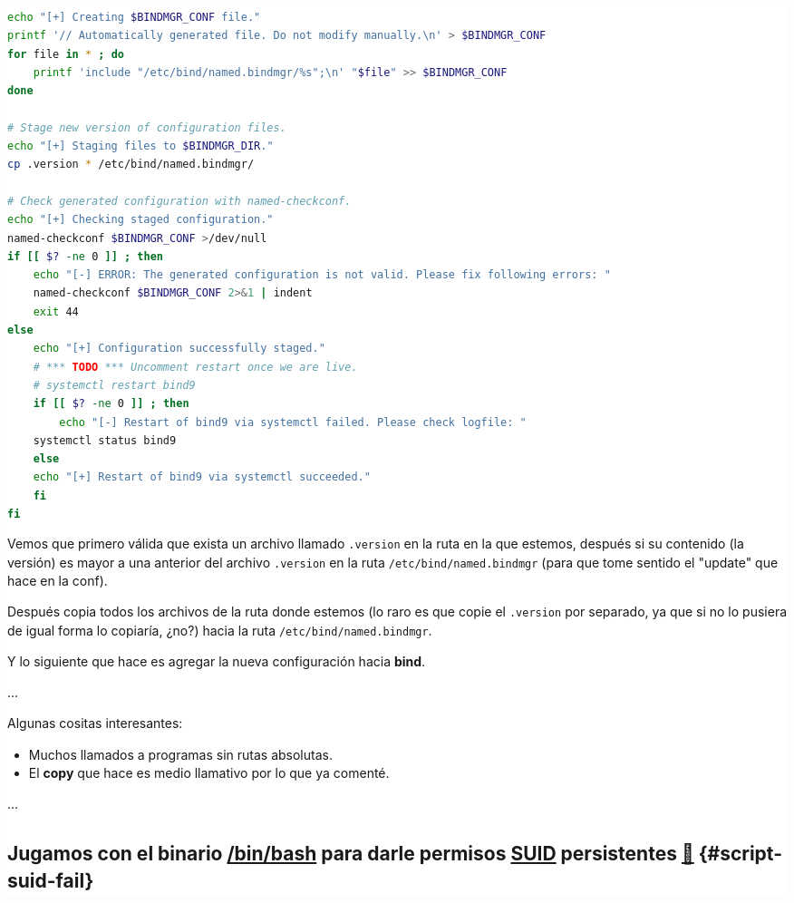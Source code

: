 ```bash
echo "[+] Creating $BINDMGR_CONF file."
printf '// Automatically generated file. Do not modify manually.\n' > $BINDMGR_CONF
for file in * ; do
    printf 'include "/etc/bind/named.bindmgr/%s";\n' "$file" >> $BINDMGR_CONF
done

# Stage new version of configuration files.
echo "[+] Staging files to $BINDMGR_DIR."
cp .version * /etc/bind/named.bindmgr/

# Check generated configuration with named-checkconf.
echo "[+] Checking staged configuration."
named-checkconf $BINDMGR_CONF >/dev/null
if [[ $? -ne 0 ]] ; then
    echo "[-] ERROR: The generated configuration is not valid. Please fix following errors: "
    named-checkconf $BINDMGR_CONF 2>&1 | indent
    exit 44
else 
    echo "[+] Configuration successfully staged."
    # *** TODO *** Uncomment restart once we are live.
    # systemctl restart bind9
    if [[ $? -ne 0 ]] ; then
        echo "[-] Restart of bind9 via systemctl failed. Please check logfile: "
	systemctl status bind9
    else
	echo "[+] Restart of bind9 via systemctl succeeded."
    fi
fi
```

Vemos que primero válida que exista un archivo llamado `.version` en la ruta en la que estemos, después si su contenido (la versión) es mayor a una anterior del archivo `.version` en la ruta `/etc/bind/named.bindmgr` (para que tome sentido el "update" que hace en la conf). 

Después copia todos los archivos de la ruta donde estemos (lo raro es que copie el `.version` por separado, ya que si no lo pusiera de igual forma lo copiaría, ¿no?) hacia la ruta `/etc/bind/named.bindmgr`.

Y lo siguiente que hace es agregar la nueva configuración hacia **bind**.

...

Algunas cositas interesantes:

* Muchos llamados a programas sin rutas absolutas.
* El **copy** que hace es medio llamativo por lo que ya comenté.

...

## Jugamos con el binario <u>/bin/bash</u> para darle permisos <u>SUID</u> persistentes [📌](#script-suid-fail) {#script-suid-fail}
